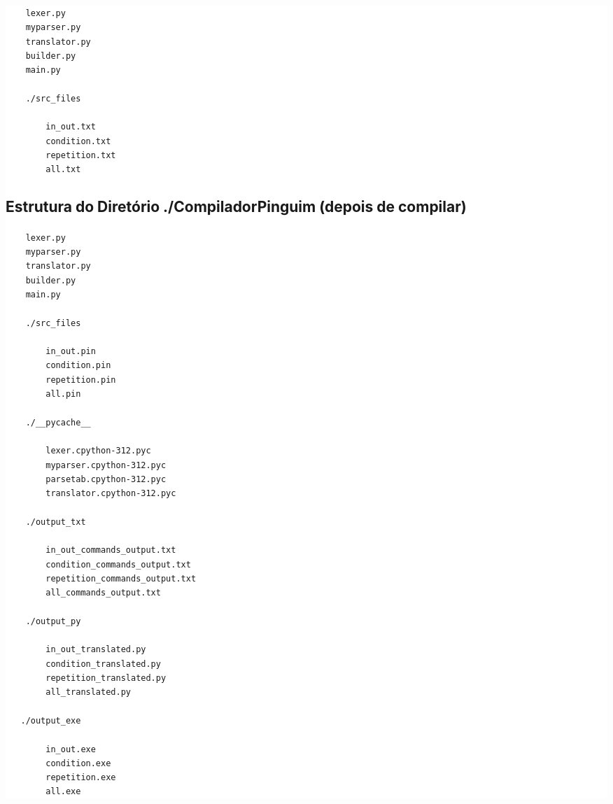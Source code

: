         lexer.py
        myparser.py
        translator.py
        builder.py
        main.py

        ./src_files 

            in_out.txt 
            condition.txt 
            repetition.txt
            all.txt

##  Estrutura do Diretório ./CompiladorPinguim (depois de compilar)

        lexer.py
        myparser.py
        translator.py
        builder.py
        main.py

        ./src_files 

            in_out.pin 
            condition.pin
            repetition.pin
            all.pin

        ./__pycache__

            lexer.cpython-312.pyc
            myparser.cpython-312.pyc
            parsetab.cpython-312.pyc
            translator.cpython-312.pyc

        ./output_txt

            in_out_commands_output.txt
            condition_commands_output.txt
            repetition_commands_output.txt
            all_commands_output.txt

        ./output_py

            in_out_translated.py
            condition_translated.py
            repetition_translated.py
            all_translated.py
       
       ./output_exe 

            in_out.exe 
            condition.exe
            repetition.exe
            all.exe
